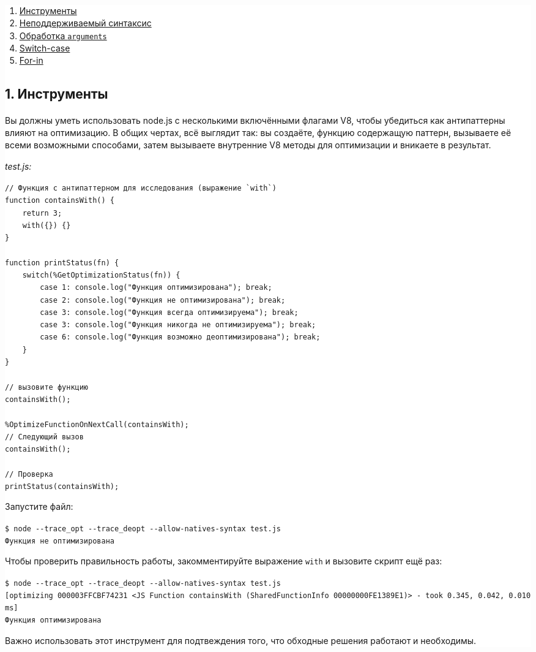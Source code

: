1. [Инструменты](#1-tooling)
2. [Неподдерживаемый синтаксис](#2-unsupported-syntax)
3. [Обработка `arguments`](#3-managing-arguments)
4. [Switch-case](#4-switch-case)
5. [For-in](#5-for-in)


## 1. Инструменты

Вы должны уметь использовать node.js с несколькими включёнными флагами V8, чтобы
убедиться как антипаттерны влияют на оптимизацию. В общих чертах, всё выглядит так: вы
создаёте, функцию содержащую паттерн, вызываете её всеми возможными способами, затем
вызываете внутренние V8 методы для оптимизации и вникаете в результат.

_test.js:_

    // Функция с антипаттерном для исследования (выражение `with`)
    function containsWith() {
        return 3;
        with({}) {}
    }
    
    function printStatus(fn) {
        switch(%GetOptimizationStatus(fn)) {
            case 1: console.log("Функция оптимизирована"); break;
            case 2: console.log("Функция не оптимизирована"); break;
            case 3: console.log("Функция всегда оптимизируема"); break;
            case 3: console.log("Функция никогда не оптимизируема"); break;
            case 6: console.log("Функция возможно деоптимизирована"); break;
        }
    }
    
    // вызовите функцию
    containsWith();
    
    %OptimizeFunctionOnNextCall(containsWith);
    // Следующий вызов
    containsWith();
    
    // Проверка
    printStatus(containsWith);

Запустите файл:

    $ node --trace_opt --trace_deopt --allow-natives-syntax test.js
    Функция не оптимизирована

Чтобы проверить правильность работы, закомментируйте выражение `with` и вызовите
скрипт ещё раз:

    $ node --trace_opt --trace_deopt --allow-natives-syntax test.js
    [optimizing 000003FFCBF74231 <JS Function containsWith (SharedFunctionInfo 00000000FE1389E1)> - took 0.345, 0.042, 0.010 ms]
    Функция оптимизирована

Важно использовать этот инструмент для подтвеждения того, что обходные решения
работают и необходимы.
